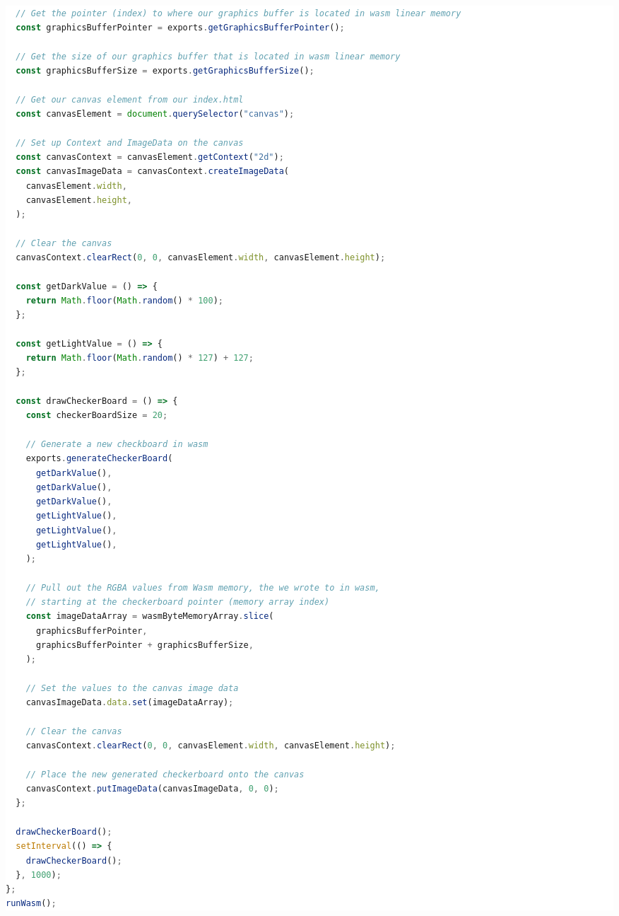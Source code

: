 ```javascript
  // Get the pointer (index) to where our graphics buffer is located in wasm linear memory
  const graphicsBufferPointer = exports.getGraphicsBufferPointer();

  // Get the size of our graphics buffer that is located in wasm linear memory
  const graphicsBufferSize = exports.getGraphicsBufferSize();

  // Get our canvas element from our index.html
  const canvasElement = document.querySelector("canvas");

  // Set up Context and ImageData on the canvas
  const canvasContext = canvasElement.getContext("2d");
  const canvasImageData = canvasContext.createImageData(
    canvasElement.width,
    canvasElement.height,
  );

  // Clear the canvas
  canvasContext.clearRect(0, 0, canvasElement.width, canvasElement.height);

  const getDarkValue = () => {
    return Math.floor(Math.random() * 100);
  };

  const getLightValue = () => {
    return Math.floor(Math.random() * 127) + 127;
  };

  const drawCheckerBoard = () => {
    const checkerBoardSize = 20;

    // Generate a new checkboard in wasm
    exports.generateCheckerBoard(
      getDarkValue(),
      getDarkValue(),
      getDarkValue(),
      getLightValue(),
      getLightValue(),
      getLightValue(),
    );

    // Pull out the RGBA values from Wasm memory, the we wrote to in wasm,
    // starting at the checkerboard pointer (memory array index)
    const imageDataArray = wasmByteMemoryArray.slice(
      graphicsBufferPointer,
      graphicsBufferPointer + graphicsBufferSize,
    );

    // Set the values to the canvas image data
    canvasImageData.data.set(imageDataArray);

    // Clear the canvas
    canvasContext.clearRect(0, 0, canvasElement.width, canvasElement.height);

    // Place the new generated checkerboard onto the canvas
    canvasContext.putImageData(canvasImageData, 0, 0);
  };

  drawCheckerBoard();
  setInterval(() => {
    drawCheckerBoard();
  }, 1000);
};
runWasm();
```